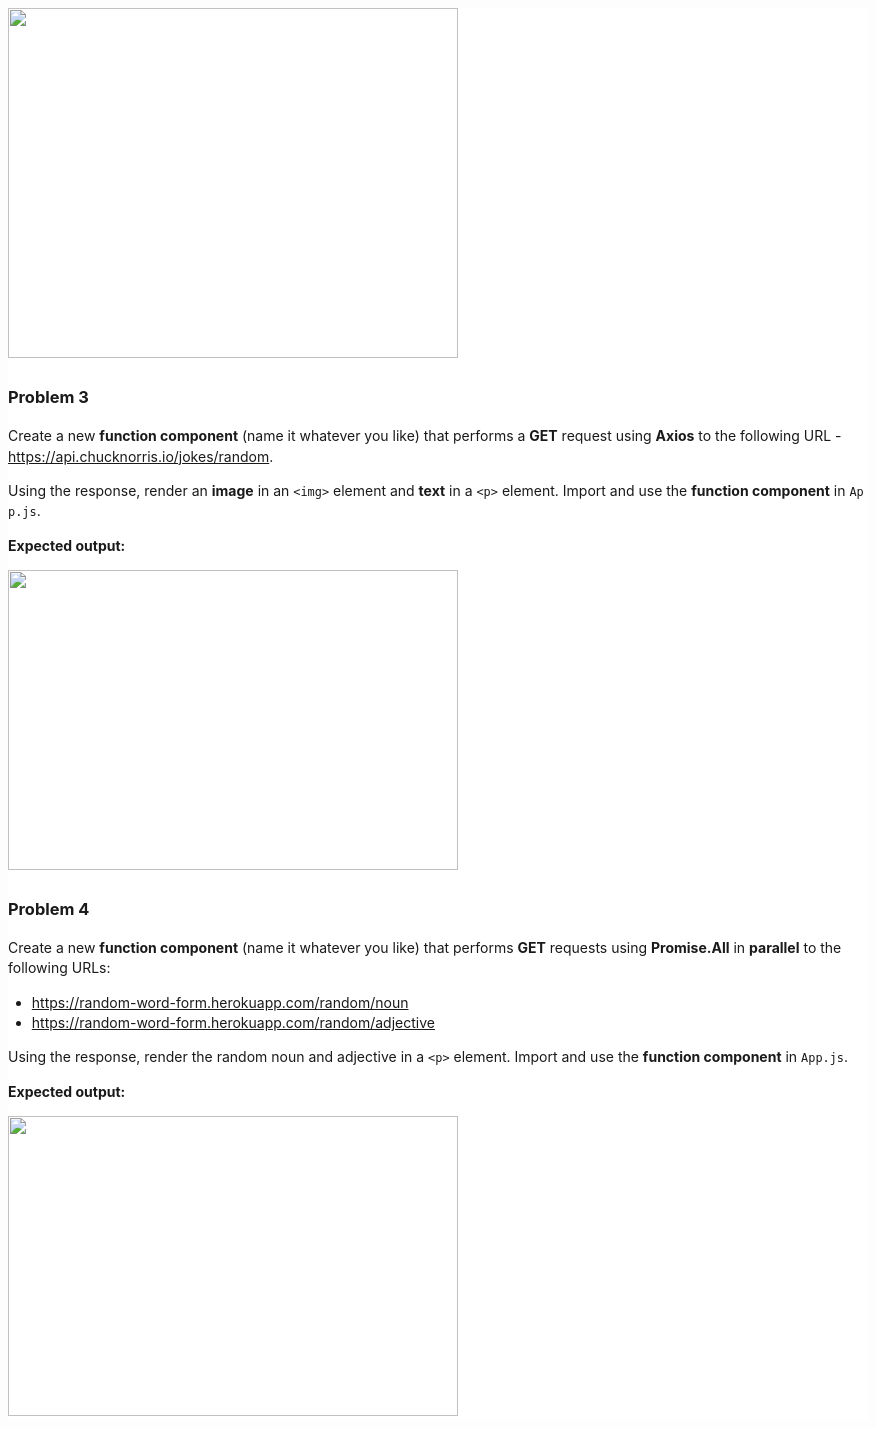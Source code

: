 <img src="https://github.com/otago-polytechnic-bit-courses/ID607001-intro-app-dev-concepts/blob/master/resources/img/08-react-2/08-react-3.png" width="450" height="350" />

### Problem 3

Create a new **function component** (name it whatever you like) that performs a **GET** request using **Axios** to the following URL - <https://api.chucknorris.io/jokes/random>.

Using the response, render an **image** in an `<img>` element and **text** in a `<p>` element. Import and use the **function component** in `App.js`.

**Expected output:**

<img src="https://github.com/otago-polytechnic-bit-courses/ID607001-intro-app-dev-concepts/blob/master/resources/img/08-react-2/08-react-4.png" width="450" height="300" />

### Problem 4

Create a new **function component** (name it whatever you like) that performs **GET** requests using **Promise.All** in **parallel** to the following URLs:

- <https://random-word-form.herokuapp.com/random/noun>
- <https://random-word-form.herokuapp.com/random/adjective>

Using the response, render the random noun and adjective in a `<p>` element. Import and use the **function component** in `App.js`.

**Expected output:**

<img src="https://github.com/otago-polytechnic-bit-courses/ID607001-intro-app-dev-concepts/blob/master/resources/img/08-react-2/08-react-5.png" width="450" height="300" />
